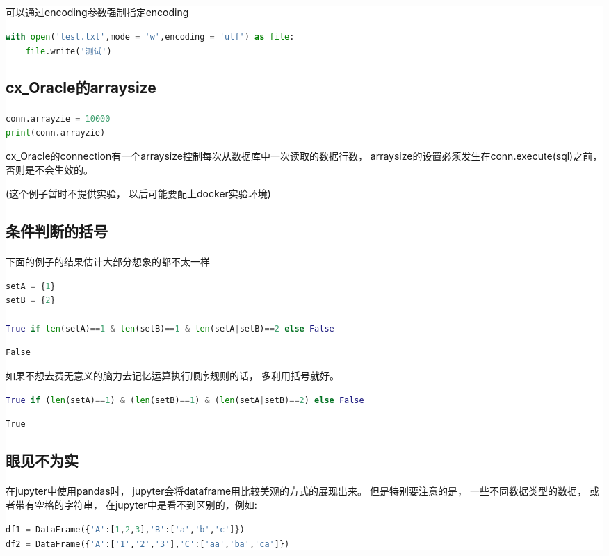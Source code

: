 可以通过encoding参数强制指定encoding


```python
with open('test.txt',mode = 'w',encoding = 'utf') as file:
    file.write('测试')
```

## cx_Oracle的arraysize


```python
conn.arrayzie = 10000
print(conn.arrayzie)
```

cx_Oracle的connection有一个arraysize控制每次从数据库中一次读取的数据行数， arraysize的设置必须发生在conn.execute(sql)之前，否则是不会生效的。

(这个例子暂时不提供实验， 以后可能要配上docker实验环境)

## 条件判断的括号

下面的例子的结果估计大部分想象的都不太一样


```python
setA = {1}
setB = {2}

True if len(setA)==1 & len(setB)==1 & len(setA|setB)==2 else False
```




    False



如果不想去费无意义的脑力去记忆运算执行顺序规则的话， 多利用括号就好。


```python
True if (len(setA)==1) & (len(setB)==1) & (len(setA|setB)==2) else False
```




    True



## 眼见不为实

在jupyter中使用pandas时， jupyter会将dataframe用比较美观的方式的展现出来。 但是特别要注意的是， 一些不同数据类型的数据， 或者带有空格的字符串， 在jupyter中是看不到区别的，例如:


```python
df1 = DataFrame({'A':[1,2,3],'B':['a','b','c']})
df2 = DataFrame({'A':['1','2','3'],'C':['aa','ba','ca']})
```
